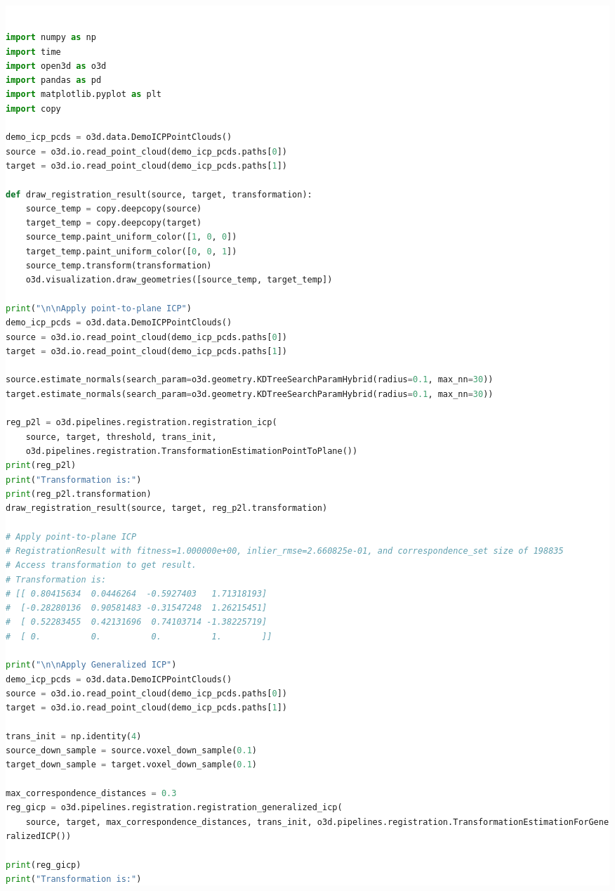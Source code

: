 <br>

```python
import numpy as np
import time
import open3d as o3d
import pandas as pd
import matplotlib.pyplot as plt
import copy

demo_icp_pcds = o3d.data.DemoICPPointClouds()
source = o3d.io.read_point_cloud(demo_icp_pcds.paths[0])
target = o3d.io.read_point_cloud(demo_icp_pcds.paths[1])

def draw_registration_result(source, target, transformation):
    source_temp = copy.deepcopy(source)
    target_temp = copy.deepcopy(target)
    source_temp.paint_uniform_color([1, 0, 0])
    target_temp.paint_uniform_color([0, 0, 1])
    source_temp.transform(transformation)
    o3d.visualization.draw_geometries([source_temp, target_temp])                                 

print("\n\nApply point-to-plane ICP")
demo_icp_pcds = o3d.data.DemoICPPointClouds()
source = o3d.io.read_point_cloud(demo_icp_pcds.paths[0])
target = o3d.io.read_point_cloud(demo_icp_pcds.paths[1])

source.estimate_normals(search_param=o3d.geometry.KDTreeSearchParamHybrid(radius=0.1, max_nn=30))
target.estimate_normals(search_param=o3d.geometry.KDTreeSearchParamHybrid(radius=0.1, max_nn=30))

reg_p2l = o3d.pipelines.registration.registration_icp(
    source, target, threshold, trans_init,
    o3d.pipelines.registration.TransformationEstimationPointToPlane())
print(reg_p2l)
print("Transformation is:")
print(reg_p2l.transformation)
draw_registration_result(source, target, reg_p2l.transformation)

# Apply point-to-plane ICP
# RegistrationResult with fitness=1.000000e+00, inlier_rmse=2.660825e-01, and correspondence_set size of 198835
# Access transformation to get result.
# Transformation is:
# [[ 0.80415634  0.0446264  -0.5927403   1.71318193]
#  [-0.28280136  0.90581483 -0.31547248  1.26215451]
#  [ 0.52283455  0.42131696  0.74103714 -1.38225719]
#  [ 0.          0.          0.          1.        ]]

print("\n\nApply Generalized ICP")
demo_icp_pcds = o3d.data.DemoICPPointClouds()
source = o3d.io.read_point_cloud(demo_icp_pcds.paths[0])
target = o3d.io.read_point_cloud(demo_icp_pcds.paths[1])

trans_init = np.identity(4)
source_down_sample = source.voxel_down_sample(0.1)
target_down_sample = target.voxel_down_sample(0.1)

max_correspondence_distances = 0.3
reg_gicp = o3d.pipelines.registration.registration_generalized_icp(
    source, target, max_correspondence_distances, trans_init, o3d.pipelines.registration.TransformationEstimationForGeneralizedICP())

print(reg_gicp)
print("Transformation is:")
```